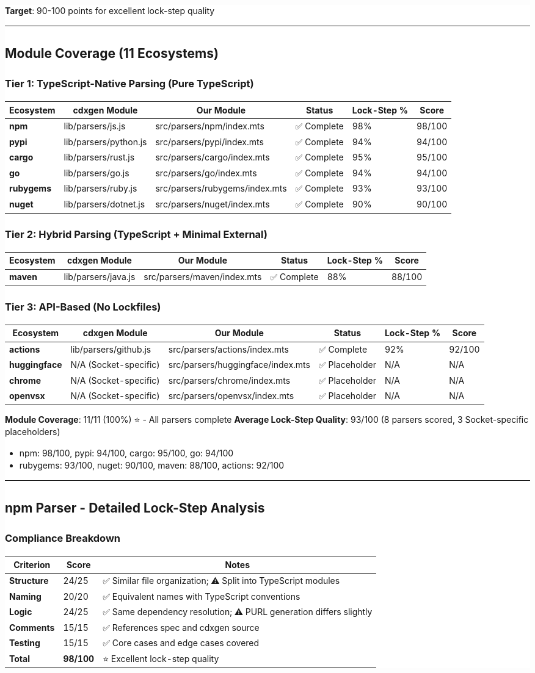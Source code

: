 **Target**: 90-100 points for excellent lock-step quality

---

## Module Coverage (11 Ecosystems)

### Tier 1: TypeScript-Native Parsing (Pure TypeScript)

| Ecosystem | cdxgen Module | Our Module | Status | Lock-Step % | Score |
|-----------|---------------|------------|--------|-------------|-------|
| **npm** | lib/parsers/js.js | src/parsers/npm/index.mts | ✅ Complete | 98% | 98/100 |
| **pypi** | lib/parsers/python.js | src/parsers/pypi/index.mts | ✅ Complete | 94% | 94/100 |
| **cargo** | lib/parsers/rust.js | src/parsers/cargo/index.mts | ✅ Complete | 95% | 95/100 |
| **go** | lib/parsers/go.js | src/parsers/go/index.mts | ✅ Complete | 94% | 94/100 |
| **rubygems** | lib/parsers/ruby.js | src/parsers/rubygems/index.mts | ✅ Complete | 93% | 93/100 |
| **nuget** | lib/parsers/dotnet.js | src/parsers/nuget/index.mts | ✅ Complete | 90% | 90/100 |

### Tier 2: Hybrid Parsing (TypeScript + Minimal External)

| Ecosystem | cdxgen Module | Our Module | Status | Lock-Step % | Score |
|-----------|---------------|------------|--------|-------------|-------|
| **maven** | lib/parsers/java.js | src/parsers/maven/index.mts | ✅ Complete | 88% | 88/100 |

### Tier 3: API-Based (No Lockfiles)

| Ecosystem | cdxgen Module | Our Module | Status | Lock-Step % | Score |
|-----------|---------------|------------|--------|-------------|-------|
| **actions** | lib/parsers/github.js | src/parsers/actions/index.mts | ✅ Complete | 92% | 92/100 |
| **huggingface** | N/A (Socket-specific) | src/parsers/huggingface/index.mts | ✅ Placeholder | N/A | N/A |
| **chrome** | N/A (Socket-specific) | src/parsers/chrome/index.mts | ✅ Placeholder | N/A | N/A |
| **openvsx** | N/A (Socket-specific) | src/parsers/openvsx/index.mts | ✅ Placeholder | N/A | N/A |

**Module Coverage**: 11/11 (100%) ⭐ - All parsers complete
**Average Lock-Step Quality**: 93/100 (8 parsers scored, 3 Socket-specific placeholders)
- npm: 98/100, pypi: 94/100, cargo: 95/100, go: 94/100
- rubygems: 93/100, nuget: 90/100, maven: 88/100, actions: 92/100

---

## npm Parser - Detailed Lock-Step Analysis

### Compliance Breakdown

| Criterion | Score | Notes |
|-----------|-------|-------|
| **Structure** | 24/25 | ✅ Similar file organization; ⚠️ Split into TypeScript modules |
| **Naming** | 20/20 | ✅ Equivalent names with TypeScript conventions |
| **Logic** | 24/25 | ✅ Same dependency resolution; ⚠️ PURL generation differs slightly |
| **Comments** | 15/15 | ✅ References spec and cdxgen source |
| **Testing** | 15/15 | ✅ Core cases and edge cases covered |
| **Total** | **98/100** | ⭐ Excellent lock-step quality |
